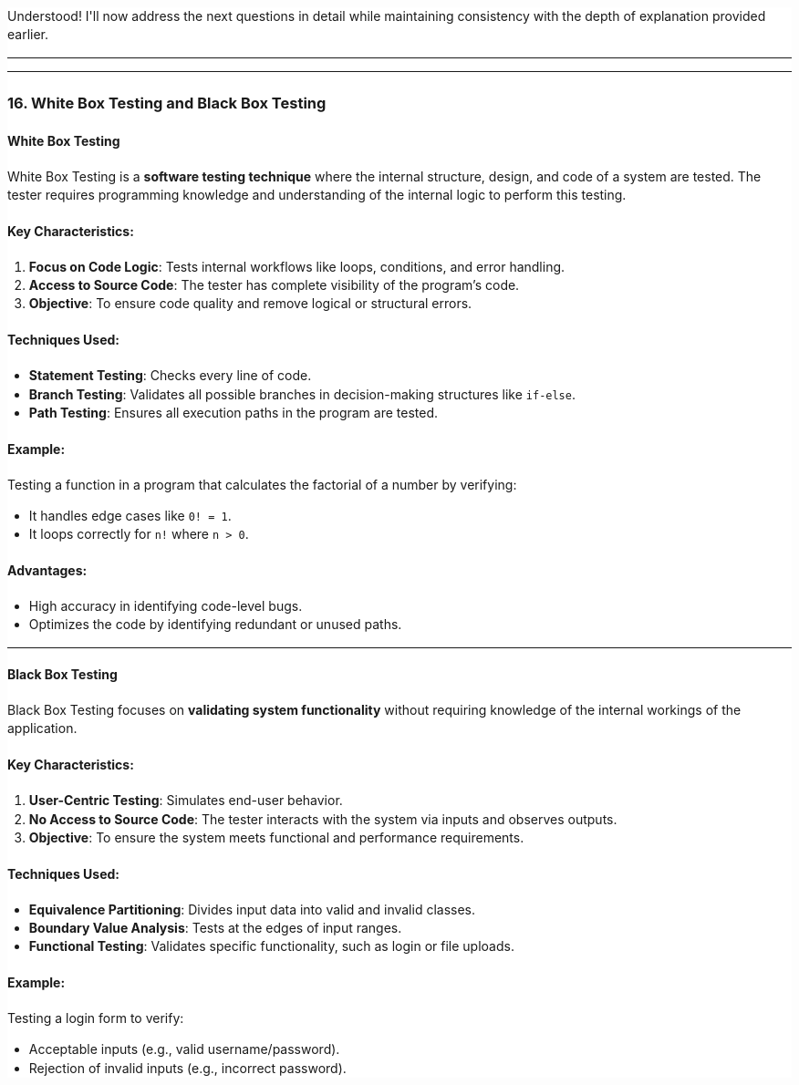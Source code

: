 Understood! I'll now address the next questions in detail while maintaining consistency with the depth of explanation provided earlier.  

---
---

### 16. **White Box Testing and Black Box Testing**  

#### **White Box Testing**  
White Box Testing is a **software testing technique** where the internal structure, design, and code of a system are tested. The tester requires programming knowledge and understanding of the internal logic to perform this testing.  

#### Key Characteristics:
1. **Focus on Code Logic**: Tests internal workflows like loops, conditions, and error handling.  
2. **Access to Source Code**: The tester has complete visibility of the program’s code.  
3. **Objective**: To ensure code quality and remove logical or structural errors.  

#### Techniques Used:
- **Statement Testing**: Checks every line of code.  
- **Branch Testing**: Validates all possible branches in decision-making structures like `if-else`.  
- **Path Testing**: Ensures all execution paths in the program are tested.  

#### Example:
Testing a function in a program that calculates the factorial of a number by verifying:
- It handles edge cases like `0! = 1`.  
- It loops correctly for `n!` where `n > 0`.  

#### **Advantages**:
- High accuracy in identifying code-level bugs.  
- Optimizes the code by identifying redundant or unused paths.  

---

#### **Black Box Testing**  
Black Box Testing focuses on **validating system functionality** without requiring knowledge of the internal workings of the application.  

#### Key Characteristics:
1. **User-Centric Testing**: Simulates end-user behavior.  
2. **No Access to Source Code**: The tester interacts with the system via inputs and observes outputs.  
3. **Objective**: To ensure the system meets functional and performance requirements.  

#### Techniques Used:
- **Equivalence Partitioning**: Divides input data into valid and invalid classes.  
- **Boundary Value Analysis**: Tests at the edges of input ranges.  
- **Functional Testing**: Validates specific functionality, such as login or file uploads.  

#### Example:
Testing a login form to verify:
- Acceptable inputs (e.g., valid username/password).  
- Rejection of invalid inputs (e.g., incorrect password).  
